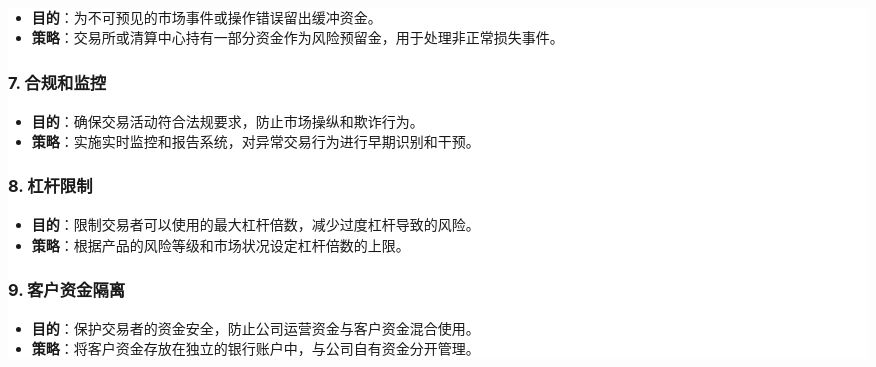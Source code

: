 - **目的**：为不可预见的市场事件或操作错误留出缓冲资金。
- **策略**：交易所或清算中心持有一部分资金作为风险预留金，用于处理非正常损失事件。

### 7. 合规和监控

- **目的**：确保交易活动符合法规要求，防止市场操纵和欺诈行为。
- **策略**：实施实时监控和报告系统，对异常交易行为进行早期识别和干预。

### 8. 杠杆限制

- **目的**：限制交易者可以使用的最大杠杆倍数，减少过度杠杆导致的风险。
- **策略**：根据产品的风险等级和市场状况设定杠杆倍数的上限。

### 9. 客户资金隔离

- **目的**：保护交易者的资金安全，防止公司运营资金与客户资金混合使用。
- **策略**：将客户资金存放在独立的银行账户中，与公司自有资金分开管理。

